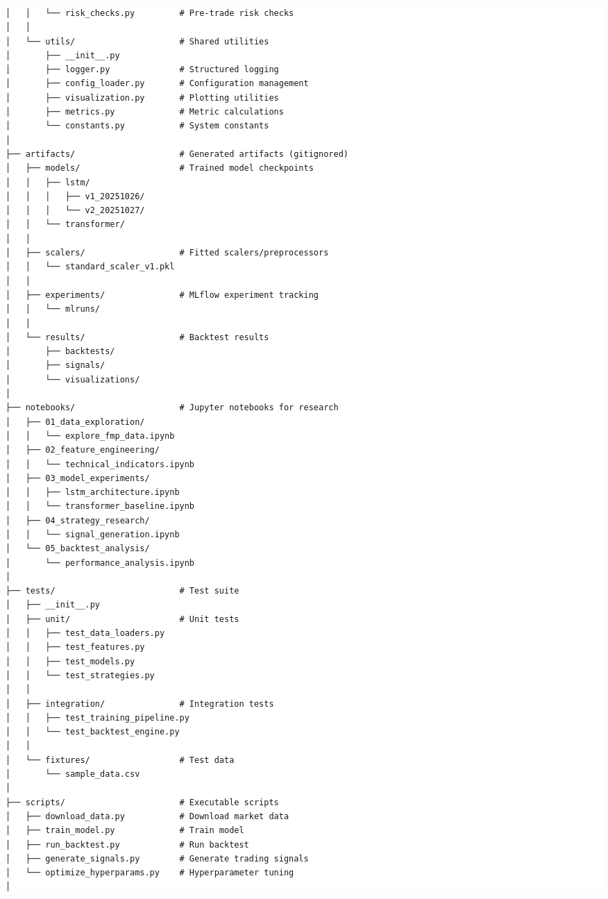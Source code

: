 ```
│   │   └── risk_checks.py         # Pre-trade risk checks
│   │
│   └── utils/                     # Shared utilities
│       ├── __init__.py
│       ├── logger.py              # Structured logging
│       ├── config_loader.py       # Configuration management
│       ├── visualization.py       # Plotting utilities
│       ├── metrics.py             # Metric calculations
│       └── constants.py           # System constants
│
├── artifacts/                     # Generated artifacts (gitignored)
│   ├── models/                    # Trained model checkpoints
│   │   ├── lstm/
│   │   │   ├── v1_20251026/
│   │   │   └── v2_20251027/
│   │   └── transformer/
│   │
│   ├── scalers/                   # Fitted scalers/preprocessors
│   │   └── standard_scaler_v1.pkl
│   │
│   ├── experiments/               # MLflow experiment tracking
│   │   └── mlruns/
│   │
│   └── results/                   # Backtest results
│       ├── backtests/
│       ├── signals/
│       └── visualizations/
│
├── notebooks/                     # Jupyter notebooks for research
│   ├── 01_data_exploration/
│   │   └── explore_fmp_data.ipynb
│   ├── 02_feature_engineering/
│   │   └── technical_indicators.ipynb
│   ├── 03_model_experiments/
│   │   ├── lstm_architecture.ipynb
│   │   └── transformer_baseline.ipynb
│   ├── 04_strategy_research/
│   │   └── signal_generation.ipynb
│   └── 05_backtest_analysis/
│       └── performance_analysis.ipynb
│
├── tests/                         # Test suite
│   ├── __init__.py
│   ├── unit/                      # Unit tests
│   │   ├── test_data_loaders.py
│   │   ├── test_features.py
│   │   ├── test_models.py
│   │   └── test_strategies.py
│   │
│   ├── integration/               # Integration tests
│   │   ├── test_training_pipeline.py
│   │   └── test_backtest_engine.py
│   │
│   └── fixtures/                  # Test data
│       └── sample_data.csv
│
├── scripts/                       # Executable scripts
│   ├── download_data.py           # Download market data
│   ├── train_model.py             # Train model
│   ├── run_backtest.py            # Run backtest
│   ├── generate_signals.py        # Generate trading signals
│   └── optimize_hyperparams.py    # Hyperparameter tuning
│
```